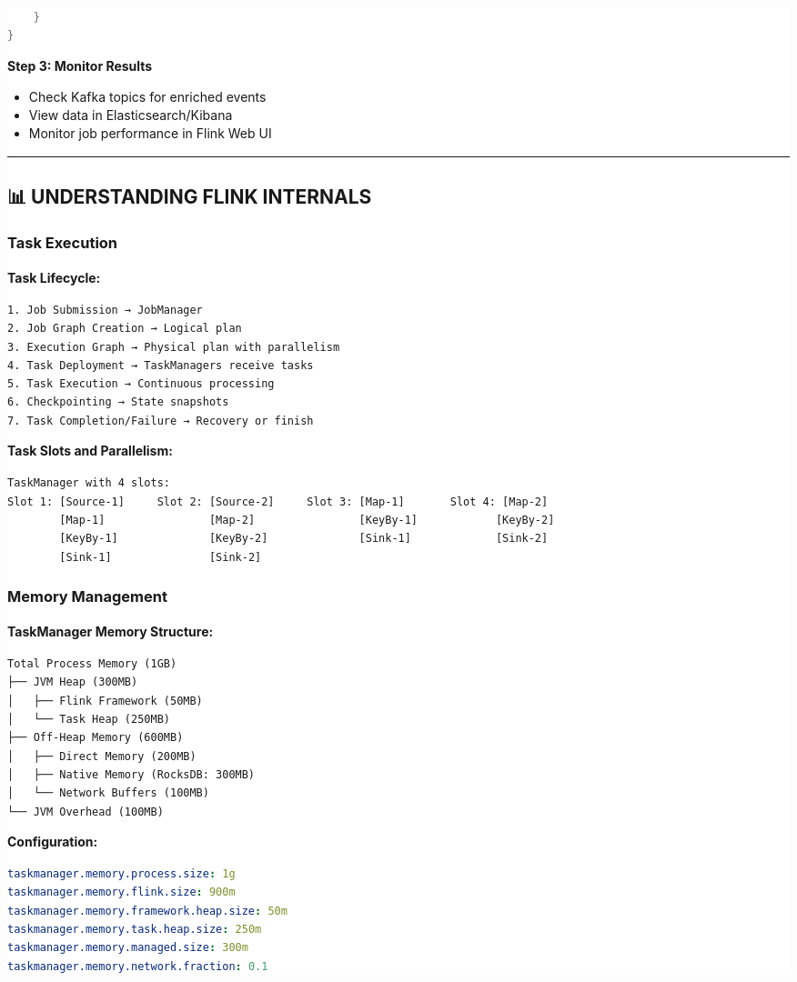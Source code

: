 ```java
    }
}
```

**Step 3: Monitor Results**
- Check Kafka topics for enriched events
- View data in Elasticsearch/Kibana
- Monitor job performance in Flink Web UI

---

## 📊 UNDERSTANDING FLINK INTERNALS

### Task Execution

**Task Lifecycle:**
```
1. Job Submission → JobManager
2. Job Graph Creation → Logical plan
3. Execution Graph → Physical plan with parallelism
4. Task Deployment → TaskManagers receive tasks
5. Task Execution → Continuous processing
6. Checkpointing → State snapshots
7. Task Completion/Failure → Recovery or finish
```

**Task Slots and Parallelism:**
```
TaskManager with 4 slots:
Slot 1: [Source-1]     Slot 2: [Source-2]     Slot 3: [Map-1]       Slot 4: [Map-2]
        [Map-1]                [Map-2]                [KeyBy-1]            [KeyBy-2]
        [KeyBy-1]              [KeyBy-2]              [Sink-1]             [Sink-2]
        [Sink-1]               [Sink-2]
```

### Memory Management

**TaskManager Memory Structure:**
```
Total Process Memory (1GB)
├── JVM Heap (300MB)
│   ├── Flink Framework (50MB)
│   └── Task Heap (250MB)
├── Off-Heap Memory (600MB)
│   ├── Direct Memory (200MB)
│   ├── Native Memory (RocksDB: 300MB)
│   └── Network Buffers (100MB)
└── JVM Overhead (100MB)
```

**Configuration:**
```yaml
taskmanager.memory.process.size: 1g
taskmanager.memory.flink.size: 900m
taskmanager.memory.framework.heap.size: 50m
taskmanager.memory.task.heap.size: 250m
taskmanager.memory.managed.size: 300m
taskmanager.memory.network.fraction: 0.1
```
